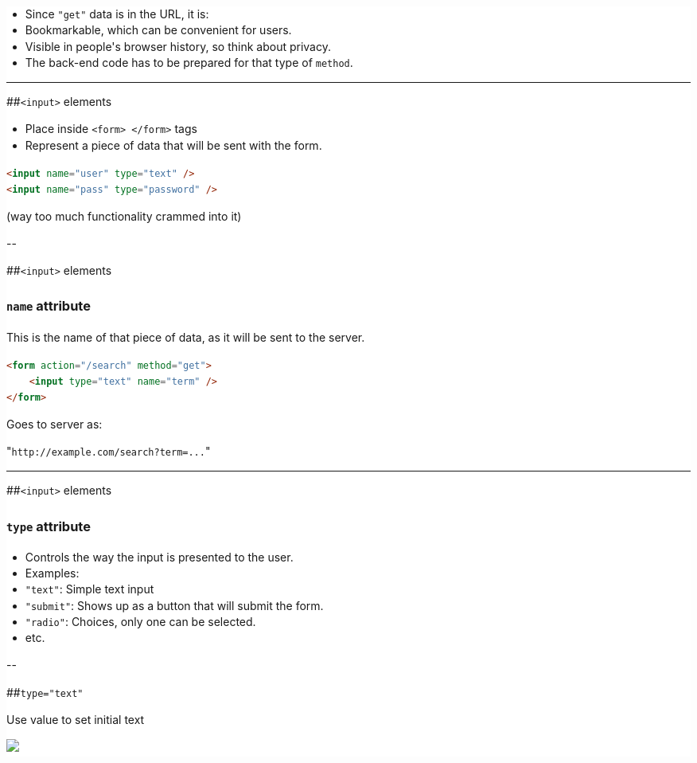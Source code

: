 * Since `"get"` data is in the URL, it is:
 * Bookmarkable, which can be convenient for users.
 * Visible in people's browser history, so think about privacy.
* The back-end code has to be prepared for that type of `method`.

---

##`<input>` elements

* Place inside ```<form> </form>``` tags
* Represent a piece of data that will be sent with the form.

```html
<input name="user" type="text" />
<input name="pass" type="password" />
```


(way too much functionality crammed into it)


-- 

##`<input>` elements
### `name` attribute

This is the name of that piece of data, as it will be sent to the server.

```html
<form action="/search" method="get">
	<input type="text" name="term" />
</form>
```

Goes to server as:

"`http://example.com/search?term=...`"

---

##`<input>` elements
### `type` attribute

* Controls the way the input is presented to the user.
* Examples:
 * `"text"`: Simple text input
 * `"submit"`: Shows up as a button that will submit the form.
 * `"radio"`: Choices, only one can be selected.
 * etc.

--


##`type="text"`

Use value to set initial text


![](img/unit_2/text.png)
